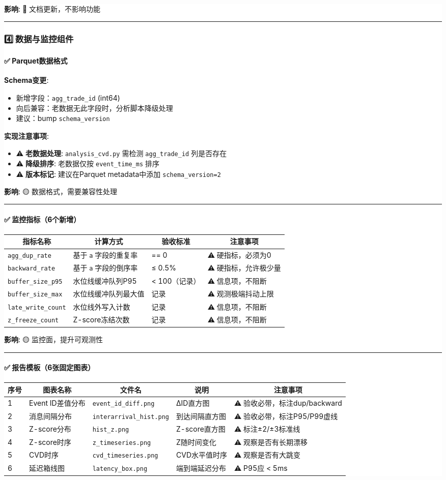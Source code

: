 **影响**: 🔵 文档更新，不影响功能

---

### 4️⃣ 数据与监控组件

#### ✅ Parquet数据格式

**Schema变更**:
- 新增字段：`agg_trade_id` (int64)
- 向后兼容：老数据无此字段时，分析脚本降级处理
- 建议：bump `schema_version`

**实现注意事项**:
- ⚠️ **老数据处理**: `analysis_cvd.py` 需检测 `agg_trade_id` 列是否存在
- ⚠️ **降级排序**: 老数据仅按 `event_time_ms` 排序
- ⚠️ **版本标记**: 建议在Parquet metadata中添加 `schema_version=2`

**影响**: 🟡 数据格式，需要兼容性处理

---

#### ✅ 监控指标（6个新增）

| 指标名称 | 计算方式 | 验收标准 | 注意事项 |
|---------|---------|---------|---------|
| `agg_dup_rate` | 基于 `a` 字段的重复率 | == 0 | ⚠️ 硬指标，必须为0 |
| `backward_rate` | 基于 `a` 字段的倒序率 | ≤ 0.5% | ⚠️ 硬指标，允许极少量 |
| `buffer_size_p95` | 水位线缓冲队列P95 | < 100（记录） | ⚠️ 信息项，不阻断 |
| `buffer_size_max` | 水位线缓冲队列最大值 | 记录 | ⚠️ 观测极端抖动上限 |
| `late_write_count` | 水位线外写入计数 | 记录 | ⚠️ 信息项，不阻断 |
| `z_freeze_count` | Z-score冻结次数 | 记录 | ⚠️ 信息项，不阻断 |

**影响**: 🟡 监控面，提升可观测性

---

#### ✅ 报告模板（6张固定图表）

| 序号 | 图表名称 | 文件名 | 说明 | 注意事项 |
|------|---------|--------|------|---------|
| 1 | Event ID差值分布 | `event_id_diff.png` | ΔID直方图 | ⚠️ 验收必带，标注dup/backward |
| 2 | 消息间隔分布 | `interarrival_hist.png` | 到达间隔直方图 | ⚠️ 验收必带，标注P95/P99虚线 |
| 3 | Z-score分布 | `hist_z.png` | Z-score直方图 | ⚠️ 标注±2/±3标准线 |
| 4 | Z-score时序 | `z_timeseries.png` | Z随时间变化 | ⚠️ 观察是否有长期漂移 |
| 5 | CVD时序 | `cvd_timeseries.png` | CVD水平值时序 | ⚠️ 观察是否有大跳变 |
| 6 | 延迟箱线图 | `latency_box.png` | 端到端延迟分布 | ⚠️ P95应 < 5ms |
